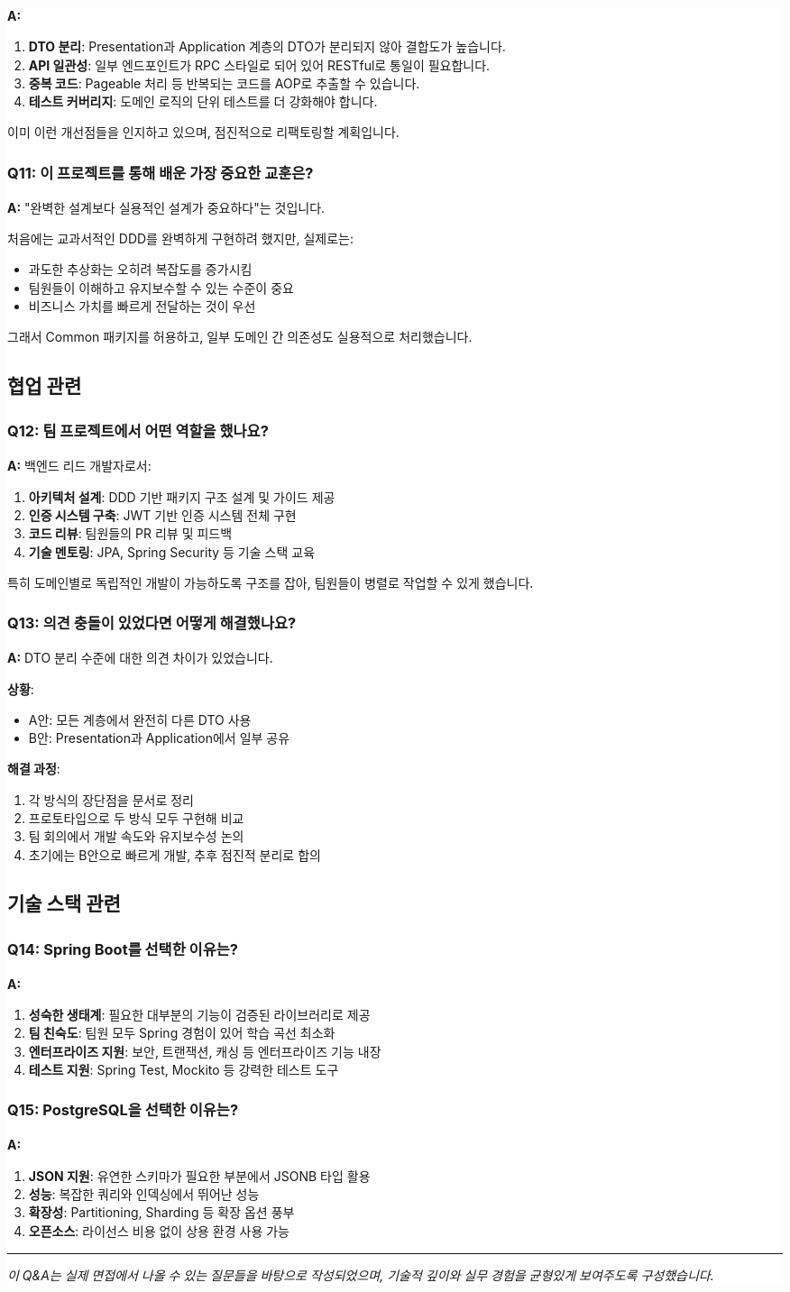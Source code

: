 **A:** 
1. **DTO 분리**: Presentation과 Application 계층의 DTO가 분리되지 않아 결합도가 높습니다.
2. **API 일관성**: 일부 엔드포인트가 RPC 스타일로 되어 있어 RESTful로 통일이 필요합니다.
3. **중복 코드**: Pageable 처리 등 반복되는 코드를 AOP로 추출할 수 있습니다.
4. **테스트 커버리지**: 도메인 로직의 단위 테스트를 더 강화해야 합니다.

이미 이런 개선점들을 인지하고 있으며, 점진적으로 리팩토링할 계획입니다.

### Q11: 이 프로젝트를 통해 배운 가장 중요한 교훈은?

**A:** "완벽한 설계보다 실용적인 설계가 중요하다"는 것입니다. 

처음에는 교과서적인 DDD를 완벽하게 구현하려 했지만, 실제로는:
- 과도한 추상화는 오히려 복잡도를 증가시킴
- 팀원들이 이해하고 유지보수할 수 있는 수준이 중요
- 비즈니스 가치를 빠르게 전달하는 것이 우선

그래서 Common 패키지를 허용하고, 일부 도메인 간 의존성도 실용적으로 처리했습니다.

## 협업 관련

### Q12: 팀 프로젝트에서 어떤 역할을 했나요?

**A:** 백엔드 리드 개발자로서:
1. **아키텍처 설계**: DDD 기반 패키지 구조 설계 및 가이드 제공
2. **인증 시스템 구축**: JWT 기반 인증 시스템 전체 구현
3. **코드 리뷰**: 팀원들의 PR 리뷰 및 피드백
4. **기술 멘토링**: JPA, Spring Security 등 기술 스택 교육

특히 도메인별로 독립적인 개발이 가능하도록 구조를 잡아, 팀원들이 병렬로 작업할 수 있게 했습니다.

### Q13: 의견 충돌이 있었다면 어떻게 해결했나요?

**A:** DTO 분리 수준에 대한 의견 차이가 있었습니다.

**상황**: 
- A안: 모든 계층에서 완전히 다른 DTO 사용
- B안: Presentation과 Application에서 일부 공유

**해결 과정**:
1. 각 방식의 장단점을 문서로 정리
2. 프로토타입으로 두 방식 모두 구현해 비교
3. 팀 회의에서 개발 속도와 유지보수성 논의
4. 초기에는 B안으로 빠르게 개발, 추후 점진적 분리로 합의

## 기술 스택 관련

### Q14: Spring Boot를 선택한 이유는?

**A:** 
1. **성숙한 생태계**: 필요한 대부분의 기능이 검증된 라이브러리로 제공
2. **팀 친숙도**: 팀원 모두 Spring 경험이 있어 학습 곡선 최소화
3. **엔터프라이즈 지원**: 보안, 트랜잭션, 캐싱 등 엔터프라이즈 기능 내장
4. **테스트 지원**: Spring Test, Mockito 등 강력한 테스트 도구

### Q15: PostgreSQL을 선택한 이유는?

**A:** 
1. **JSON 지원**: 유연한 스키마가 필요한 부분에서 JSONB 타입 활용
2. **성능**: 복잡한 쿼리와 인덱싱에서 뛰어난 성능
3. **확장성**: Partitioning, Sharding 등 확장 옵션 풍부
4. **오픈소스**: 라이선스 비용 없이 상용 환경 사용 가능

---

*이 Q&A는 실제 면접에서 나올 수 있는 질문들을 바탕으로 작성되었으며, 기술적 깊이와 실무 경험을 균형있게 보여주도록 구성했습니다.*